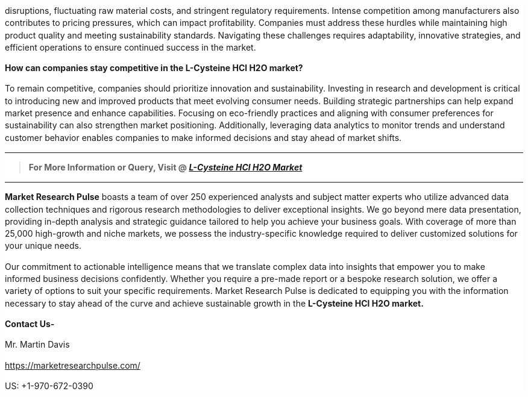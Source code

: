 disruptions, fluctuating raw material costs, and stringent regulatory requirements. Intense competition among manufacturers also contributes to pricing pressures, which can impact profitability. Companies must address these hurdles while maintaining high product quality and meeting sustainability standards. Navigating these challenges requires adaptability, innovative strategies, and efficient operations to ensure continued success in the market.</p><p><strong>How can companies stay competitive in the L-Cysteine HCl H2O market?</strong></p><p>To remain competitive, companies should prioritize innovation and sustainability. Investing in research and development is critical to introducing new and improved products that meet evolving consumer needs. Building strategic partnerships can help expand market presence and enhance capabilities. Focusing on eco-friendly practices and aligning with consumer preferences for sustainability can also strengthen market positioning. Additionally, leveraging data analytics to monitor trends and understand customer behavior enables companies to make informed decisions and stay ahead of market shifts.</p><hr /><blockquote><p><strong>For More Information or Query, Visit @&nbsp;<em><a href="https://marketresearchpulse.com/report/147639/l-cysteine-hcl-h2o-market?utm_source=Linkedin&utm_medium=029">L-Cysteine HCl H2O Market</a></em></strong></p></blockquote><hr /><p><strong>Market Research Pulse</strong> boasts a team of over 250 experienced analysts and subject matter experts who utilize advanced data collection techniques and rigorous research methodologies to deliver exceptional insights. We go beyond mere data presentation, providing in-depth analysis and strategic guidance tailored to help you achieve your business goals. With coverage of more than 25,000 high-growth and niche markets, we possess the industry-specific knowledge required to deliver customized solutions for your unique needs.</p><p>Our commitment to actionable intelligence means that we translate complex data into insights that empower you to make informed business decisions confidently. Whether you require a pre-made report or a bespoke research solution, we offer a variety of options to suit your specific requirements. Market Research Pulse is dedicated to equipping you with the information necessary to stay ahead of the curve and achieve sustainable growth in the <strong>L-Cysteine HCl H2O market.</strong></p><p><strong>Contact Us-</strong></p><p>Mr. Martin Davis</p><p>https://marketresearchpulse.com/</p><p>US: +1-970-672-0390</p>
